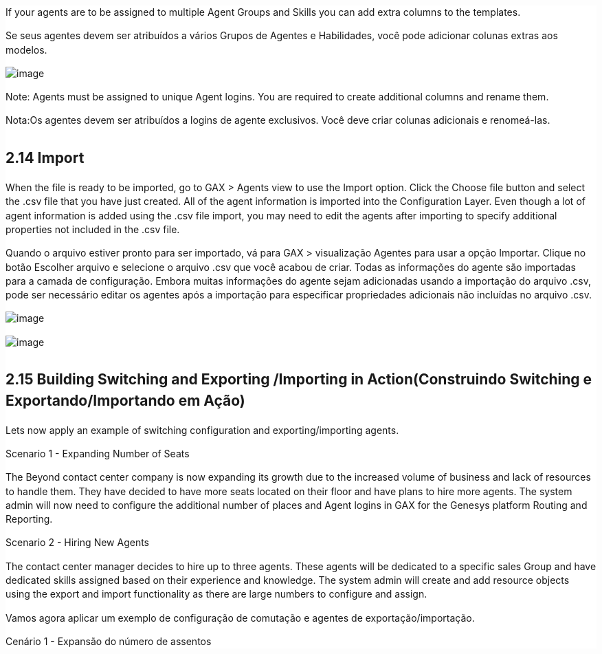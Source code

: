 If your agents are to be assigned to multiple Agent Groups and Skills you can add extra columns to the templates.

Se seus agentes devem ser atribuídos a vários Grupos de Agentes e Habilidades, você pode adicionar colunas extras aos modelos.

![image](https://user-images.githubusercontent.com/52088444/158384091-39c86caf-dede-433a-9e4f-a4528e154035.png)

Note: Agents must be assigned to unique Agent logins. You are required to create additional columns and rename them.

Nota:Os agentes devem ser atribuídos a logins de agente exclusivos. Você deve criar colunas adicionais e renomeá-las.

## 2.14 Import

When the file is ready to be imported, go to GAX > Agents view to use the Import option. Click the Choose file button and select the .csv file that you have just created. All of the agent information is imported into the Configuration Layer. Even though a lot of agent information is added using the .csv file import, you may need to edit the agents after importing to specify additional properties not included in the .csv file.

Quando o arquivo estiver pronto para ser importado, vá para GAX > visualização Agentes para usar a opção Importar. Clique no botão Escolher arquivo e selecione o arquivo .csv que você acabou de criar. Todas as informações do agente são importadas para a camada de configuração. Embora muitas informações do agente sejam adicionadas usando a importação do arquivo .csv, pode ser necessário editar os agentes após a importação para especificar propriedades adicionais não incluídas no arquivo .csv.

![image](https://user-images.githubusercontent.com/52088444/158384350-ca560724-8bbe-435c-9497-c04eaea03ca2.png)

![image](https://user-images.githubusercontent.com/52088444/158384394-23fa1fc5-62eb-4a7f-bf1f-2c71eaf737a1.png)

## 2.15 Building Switching and Exporting /Importing in Action(Construindo Switching e Exportando/Importando em Ação)

Lets now apply an example of switching configuration and exporting/importing agents.

Scenario 1 - Expanding Number of Seats

The Beyond contact center company is now expanding its growth due to the increased volume of business and lack of resources to handle them. They have decided to have more seats located on their floor and have plans to hire more agents. The system admin will now need to configure the additional number of places and Agent logins in GAX for the Genesys platform Routing and Reporting.

Scenario 2 - Hiring New Agents

The contact center manager decides to hire up to three agents. These agents will be dedicated to a specific sales Group and have dedicated skills assigned based on their experience and knowledge. The system admin will create and add resource objects using the export and import functionality as there are large numbers to configure and assign.


Vamos agora aplicar um exemplo de configuração de comutação e agentes de exportação/importação.

Cenário 1 - Expansão do número de assentos

